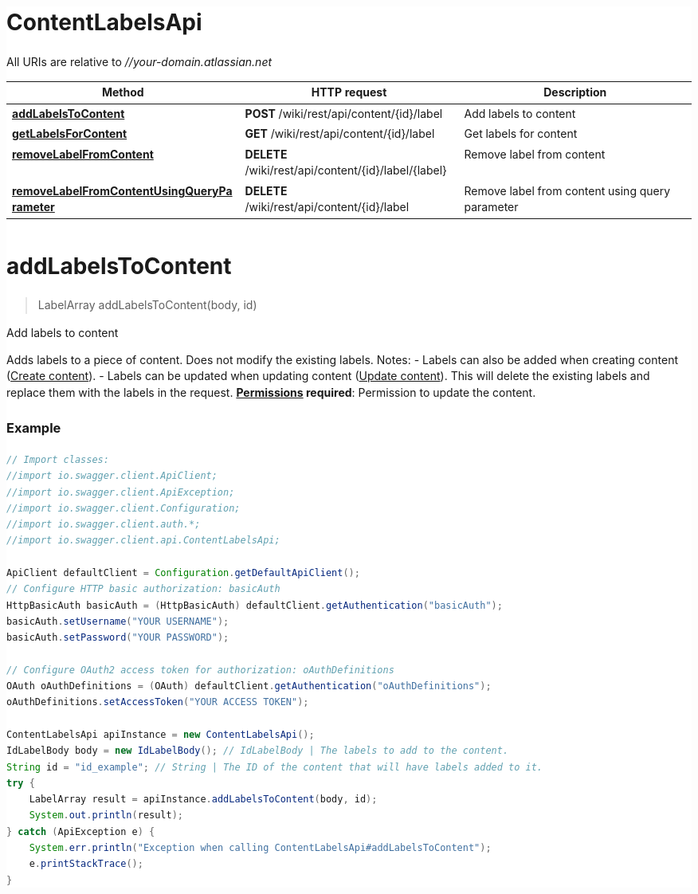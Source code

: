 # ContentLabelsApi

All URIs are relative to *//your-domain.atlassian.net*

Method | HTTP request | Description
------------- | ------------- | -------------
[**addLabelsToContent**](ContentLabelsApi.md#addLabelsToContent) | **POST** /wiki/rest/api/content/{id}/label | Add labels to content
[**getLabelsForContent**](ContentLabelsApi.md#getLabelsForContent) | **GET** /wiki/rest/api/content/{id}/label | Get labels for content
[**removeLabelFromContent**](ContentLabelsApi.md#removeLabelFromContent) | **DELETE** /wiki/rest/api/content/{id}/label/{label} | Remove label from content
[**removeLabelFromContentUsingQueryParameter**](ContentLabelsApi.md#removeLabelFromContentUsingQueryParameter) | **DELETE** /wiki/rest/api/content/{id}/label | Remove label from content using query parameter

<a name="addLabelsToContent"></a>
# **addLabelsToContent**
> LabelArray addLabelsToContent(body, id)

Add labels to content

Adds labels to a piece of content. Does not modify the existing labels.  Notes:  - Labels can also be added when creating content ([Create content](#api-content-post)). - Labels can be updated when updating content ([Update content](#api-content-id-put)). This will delete the existing labels and replace them with the labels in the request.  **[Permissions](https://confluence.atlassian.com/x/_AozKw) required**: Permission to update the content.

### Example
```java
// Import classes:
//import io.swagger.client.ApiClient;
//import io.swagger.client.ApiException;
//import io.swagger.client.Configuration;
//import io.swagger.client.auth.*;
//import io.swagger.client.api.ContentLabelsApi;

ApiClient defaultClient = Configuration.getDefaultApiClient();
// Configure HTTP basic authorization: basicAuth
HttpBasicAuth basicAuth = (HttpBasicAuth) defaultClient.getAuthentication("basicAuth");
basicAuth.setUsername("YOUR USERNAME");
basicAuth.setPassword("YOUR PASSWORD");

// Configure OAuth2 access token for authorization: oAuthDefinitions
OAuth oAuthDefinitions = (OAuth) defaultClient.getAuthentication("oAuthDefinitions");
oAuthDefinitions.setAccessToken("YOUR ACCESS TOKEN");

ContentLabelsApi apiInstance = new ContentLabelsApi();
IdLabelBody body = new IdLabelBody(); // IdLabelBody | The labels to add to the content.
String id = "id_example"; // String | The ID of the content that will have labels added to it.
try {
    LabelArray result = apiInstance.addLabelsToContent(body, id);
    System.out.println(result);
} catch (ApiException e) {
    System.err.println("Exception when calling ContentLabelsApi#addLabelsToContent");
    e.printStackTrace();
}
```
